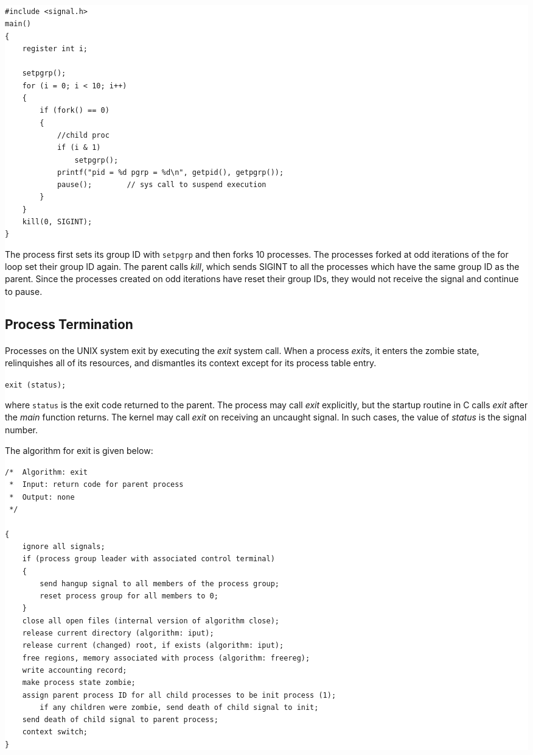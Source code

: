 ```
#include <signal.h>
main()
{
	register int i;
	
	setpgrp();
	for (i = 0; i < 10; i++)
	{
		if (fork() == 0)
		{
			//child proc
			if (i & 1)
				setpgrp();
			printf("pid = %d pgrp = %d\n", getpid(), getpgrp());
			pause();		// sys call to suspend execution
		}
	}
	kill(0, SIGINT);
}
```

The process first sets its group ID with `setpgrp` and then forks 10 processes. The processes forked at odd iterations of the for loop set their group ID again. The parent calls *kill*, which sends SIGINT to all the processes which have the same group ID as the parent. Since the processes created on odd iterations have reset their group IDs, they would not receive the signal and continue to pause.

## Process Termination

Processes on the UNIX system exit by executing the *exit* system call. When a process *exit*s, it enters the zombie state, relinquishes all of its resources, and dismantles its context except for its process table entry.

`exit (status);`

where `status` is the exit code returned to the parent. The process may call *exit* explicitly, but the startup routine in C calls *exit* after the *main* function returns. The kernel may call *exit* on receiving an uncaught signal. In such cases, the value of *status* is the signal number.

The algorithm for exit is given below:

```
/*  Algorithm: exit
 *  Input: return code for parent process
 *  Output: none
 */

{
	ignore all signals;
	if (process group leader with associated control terminal)
	{
		send hangup signal to all members of the process group; 
		reset process group for all members to 0;
	}
	close all open files (internal version of algorithm close);
	release current directory (algorithm: iput);
	release current (changed) root, if exists (algorithm: iput);
	free regions, memory associated with process (algorithm: freereg);
	write accounting record;
	make process state zombie;
	assign parent process ID for all child processes to be init process (1);
		if any children were zombie, send death of child signal to init;
	send death of child signal to parent process;
	context switch;
}
```